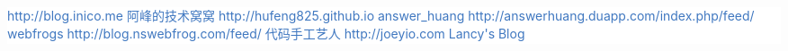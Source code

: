 <td style="padding:6px 13px; border:1px solid rgb(221,221,221)"><a target="_blank" target="_blank" href="http://blog.inico.me/atom.xml" style="background-color:transparent; color:rgb(64,120,192); text-decoration:none">http://blog.inico.me</a></td> 

</tr> 

<tr style="background-color:rgb(248,248,248); border-top-width:1px; border-top-style:solid; border-top-color:rgb(204,204,204)"> 

<td style="padding:6px 13px; border:1px solid rgb(221,221,221)"><a target="_blank" target="_blank" href="http://hufeng825.github.io/" style="background-color:transparent; color:rgb(64,120,192); text-decoration:none">阿峰的技术窝窝</a></td> 

<td style="padding:6px 13px; border:1px solid rgb(221,221,221)"><a target="_blank" target="_blank" href="http://hufeng825.github.io/atom.xml" style="background-color:transparent; color:rgb(64,120,192); text-decoration:none">http://hufeng825.github.io</a></td> 

</tr> 

<tr style="border-top-width:1px; border-top-style:solid; border-top-color:rgb(204,204,204)"> 

<td style="padding:6px 13px; border:1px solid rgb(221,221,221)"><a target="_blank" target="_blank" href="http://answerhuang.duapp.com/" style="background-color:transparent; color:rgb(64,120,192); text-decoration:none">answer_huang</a></td> 

<td style="padding:6px 13px; border:1px solid rgb(221,221,221)"><a target="_blank" target="_blank" href="http://answerhuang.duapp.com/index.php/feed/" style="background-color:transparent; color:rgb(64,120,192); text-decoration:none">http://answerhuang.duapp.com/index.php/feed/</a></td> 

</tr> 

<tr style="background-color:rgb(248,248,248); border-top-width:1px; border-top-style:solid; border-top-color:rgb(204,204,204)"> 

<td style="padding:6px 13px; border:1px solid rgb(221,221,221)"><a target="_blank" target="_blank" href="http://blog.nswebfrog.com/" style="background-color:transparent; color:rgb(64,120,192); text-decoration:none">webfrogs</a></td> 

<td style="padding:6px 13px; border:1px solid rgb(221,221,221)"><a target="_blank" target="_blank" href="http://blog.nswebfrog.com/feed/" style="background-color:transparent; color:rgb(64,120,192); text-decoration:none">http://blog.nswebfrog.com/feed/</a></td> 

</tr> 

<tr style="border-top-width:1px; border-top-style:solid; border-top-color:rgb(204,204,204)"> 

<td style="padding:6px 13px; border:1px solid rgb(221,221,221)"><a target="_blank" target="_blank" href="http://joeyio.com/" style="background-color:transparent; color:rgb(64,120,192); text-decoration:none">代码手工艺人</a></td> 

<td style="padding:6px 13px; border:1px solid rgb(221,221,221)"><a target="_blank" target="_blank" href="http://joeyio.com/atom.xml" style="background-color:transparent; color:rgb(64,120,192); text-decoration:none">http://joeyio.com</a></td> 

</tr> 

<tr style="background-color:rgb(248,248,248); border-top-width:1px; border-top-style:solid; border-top-color:rgb(204,204,204)"> 

<td style="padding:6px 13px; border:1px solid rgb(221,221,221)"><a target="_blank" target="_blank" href="http://gracelancy.com/" style="background-color:transparent; color:rgb(64,120,192); text-decoration:none">Lancy's Blog</a></td> 
